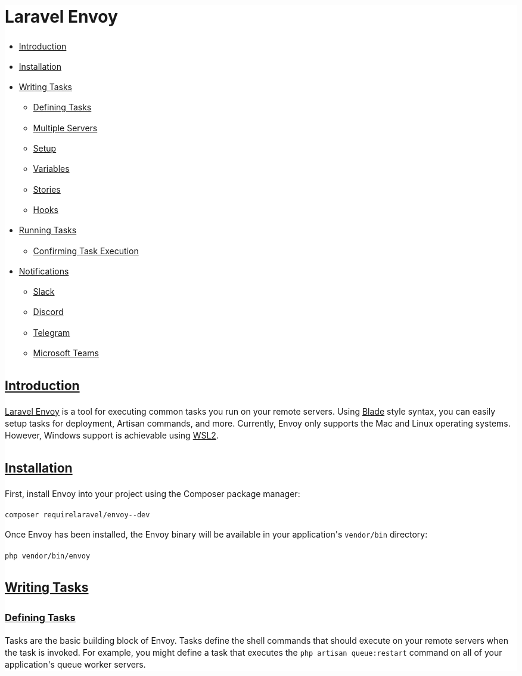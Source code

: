 # Laravel Envoy
- [Introduction](#introduction)
- [Installation](#installation)
- [Writing Tasks](#writing-tasks)
    - [Defining Tasks](#defining-tasks)

    - [Multiple Servers](#multiple-servers)

    - [Setup](#setup)

    - [Variables](#variables)

    - [Stories](#stories)

    - [Hooks](#completion-hooks)


- [Running Tasks](#running-tasks)
    - [Confirming Task Execution](#confirming-task-execution)


- [Notifications](#notifications)
    - [Slack](#slack)

    - [Discord](#discord)

    - [Telegram](#telegram)

    - [Microsoft Teams](#microsoft-teams)



## [Introduction](#introduction)
[Laravel Envoy](https://github.com/laravel/envoy) is a tool for executing common tasks you run on your remote servers. Using [Blade](/docs/master/blade) style syntax, you can easily setup tasks for deployment, Artisan commands, and more. Currently, Envoy only supports the Mac and Linux operating systems. However, Windows support is achievable using [WSL2](https://docs.microsoft.com/en-us/windows/wsl/install-win10).

## [Installation](#installation)
First, install Envoy into your project using the Composer package manager:

```shell	
composer requirelaravel/envoy--dev
```
Once Envoy has been installed, the Envoy binary will be available in your application's `vendor/bin` directory:

```shell	
php vendor/bin/envoy
```
## [Writing Tasks](#writing-tasks)
### [Defining Tasks](#defining-tasks)
Tasks are the basic building block of Envoy. Tasks define the shell commands that should execute on your remote servers when the task is invoked. For example, you might define a task that executes the `php artisan queue:restart` command on all of your application's queue worker servers.
